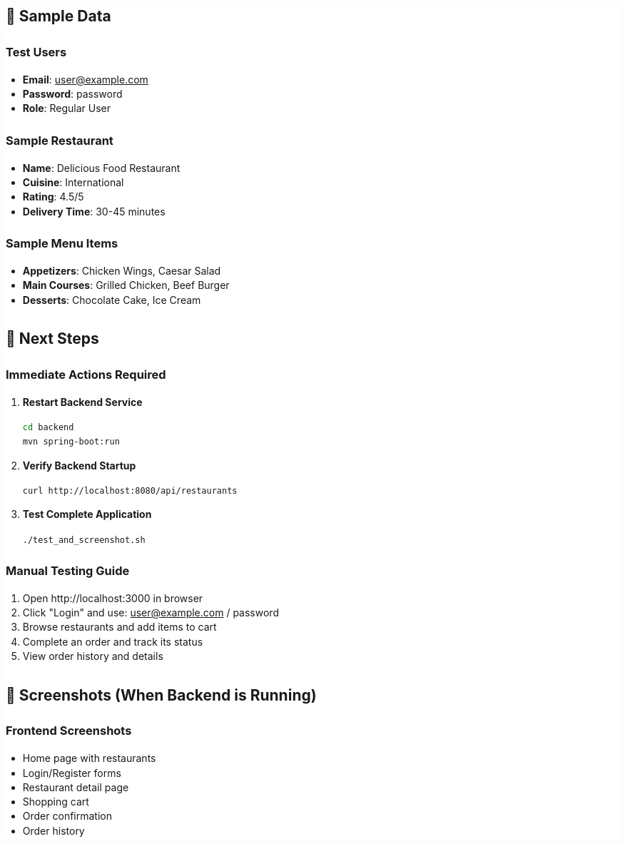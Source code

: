 ## 🎯 Sample Data

### Test Users
- **Email**: user@example.com
- **Password**: password
- **Role**: Regular User

### Sample Restaurant
- **Name**: Delicious Food Restaurant
- **Cuisine**: International
- **Rating**: 4.5/5
- **Delivery Time**: 30-45 minutes

### Sample Menu Items
- **Appetizers**: Chicken Wings, Caesar Salad
- **Main Courses**: Grilled Chicken, Beef Burger
- **Desserts**: Chocolate Cake, Ice Cream

## 🚀 Next Steps

### Immediate Actions Required
1. **Restart Backend Service**
   ```bash
   cd backend
   mvn spring-boot:run
   ```

2. **Verify Backend Startup**
   ```bash
   curl http://localhost:8080/api/restaurants
   ```

3. **Test Complete Application**
   ```bash
   ./test_and_screenshot.sh
   ```

### Manual Testing Guide
1. Open http://localhost:3000 in browser
2. Click "Login" and use: user@example.com / password
3. Browse restaurants and add items to cart
4. Complete an order and track its status
5. View order history and details

## 📸 Screenshots (When Backend is Running)

### Frontend Screenshots
- Home page with restaurants
- Login/Register forms
- Restaurant detail page
- Shopping cart
- Order confirmation
- Order history
